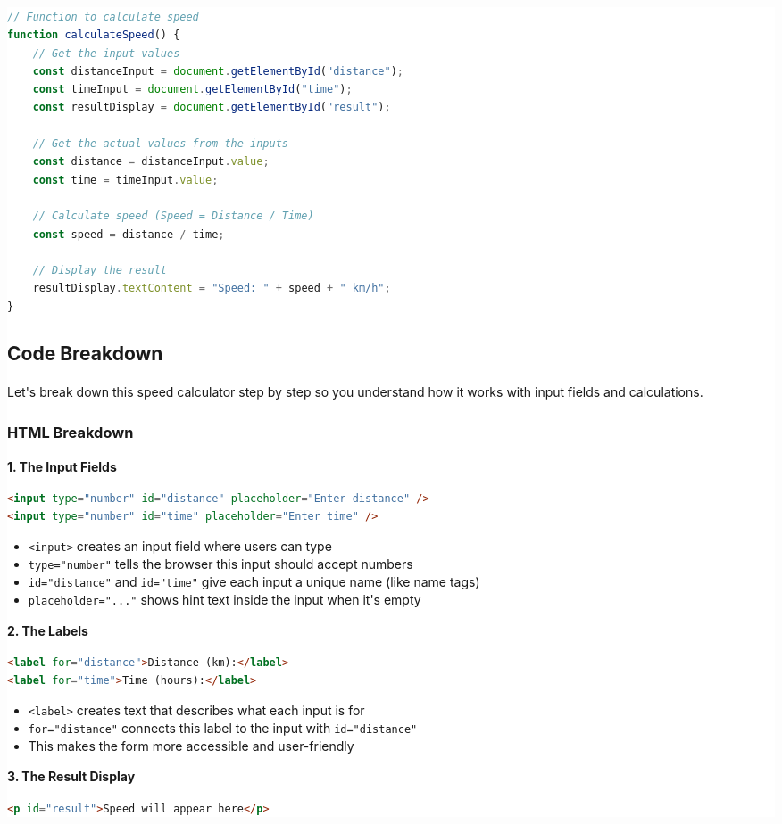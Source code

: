 ```javascript
// Function to calculate speed
function calculateSpeed() {
    // Get the input values
    const distanceInput = document.getElementById("distance");
    const timeInput = document.getElementById("time");
    const resultDisplay = document.getElementById("result");

    // Get the actual values from the inputs
    const distance = distanceInput.value;
    const time = timeInput.value;

    // Calculate speed (Speed = Distance / Time)
    const speed = distance / time;

    // Display the result
    resultDisplay.textContent = "Speed: " + speed + " km/h";
}
```

## Code Breakdown

Let's break down this speed calculator step by step so you understand how it works with input fields and calculations.

### HTML Breakdown

**1. The Input Fields**

```html
<input type="number" id="distance" placeholder="Enter distance" />
<input type="number" id="time" placeholder="Enter time" />
```

-   `<input>` creates an input field where users can type
-   `type="number"` tells the browser this input should accept numbers
-   `id="distance"` and `id="time"` give each input a unique name (like name tags)
-   `placeholder="..."` shows hint text inside the input when it's empty

**2. The Labels**

```html
<label for="distance">Distance (km):</label>
<label for="time">Time (hours):</label>
```

-   `<label>` creates text that describes what each input is for
-   `for="distance"` connects this label to the input with `id="distance"`
-   This makes the form more accessible and user-friendly

**3. The Result Display**

```html
<p id="result">Speed will appear here</p>
```
